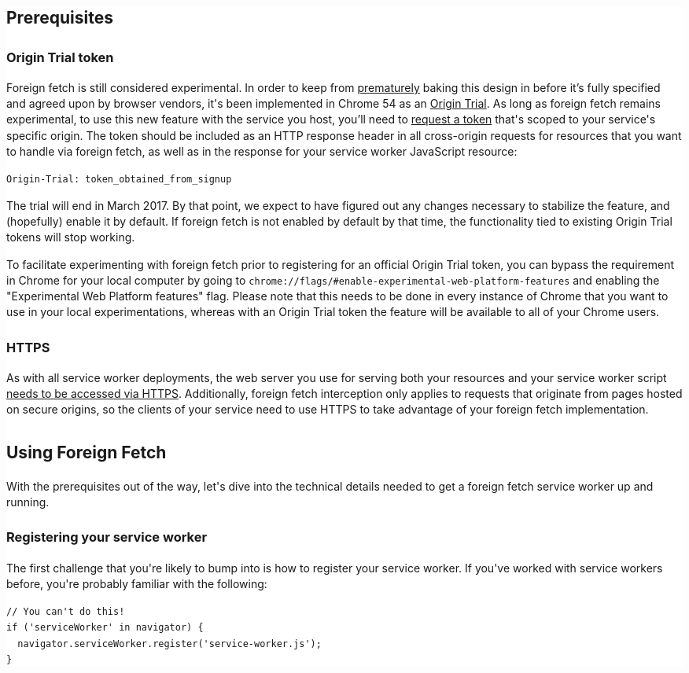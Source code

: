 ## Prerequisites

### Origin Trial token

Foreign fetch is still considered experimental. In order to keep from [prematurely](https://infrequently.org/2015/08/doing-science-on-the-web/) baking this design in before it’s fully specified and agreed upon by browser vendors, it's been implemented in Chrome 54 as an [Origin Trial](https://github.com/jpchase/OriginTrials/blob/gh-pages/developer-guide.md). As long as foreign fetch remains experimental, to use this new feature with the service you host, you’ll need to [request a token](https://github.com/jpchase/OriginTrials/blob/gh-pages/developer-guide.md#how-do-i-enable-an-experimental-feature-on-my-origin) that's scoped to your service's specific origin. The token should be included as an HTTP response header in all cross-origin requests for resources that you want to handle via foreign fetch, as well as in the response for your service worker JavaScript resource:


    Origin-Trial: token_obtained_from_signup
    

The trial will end in March 2017. By that point, we expect to have figured out any changes necessary to stabilize the feature, and (hopefully) enable it by default. If foreign fetch is not enabled by default by that time, the functionality tied to existing Origin Trial tokens will stop working.

To facilitate experimenting with foreign fetch prior to registering for an official Origin Trial token, you can bypass the requirement in Chrome for your local computer by going to `chrome://flags/#enable-experimental-web-platform-features` and enabling the "Experimental Web Platform features" flag. Please note that this needs to be done in every instance of Chrome that you want to use in your local experimentations, whereas with an Origin Trial token the feature will be available to all of your Chrome users.

### HTTPS

As with all service worker deployments, the web server you use for serving both your resources and your service worker script [needs to be accessed via HTTPS](https://www.chromium.org/Home/chromium-security/prefer-secure-origins-for-powerful-new-features). Additionally, foreign fetch interception only applies to requests that originate from pages hosted on secure origins, so the clients of your service need to use HTTPS to take advantage of your foreign fetch implementation.

## Using Foreign Fetch

With the prerequisites out of the way, let's dive into the technical details needed to get a foreign fetch service worker up and running.

### Registering your service worker

The first challenge that you're likely to bump into is how to register your service worker. If you've worked with service workers before, you're probably familiar with the following:


    // You can't do this!
    if ('serviceWorker' in navigator) {
      navigator.serviceWorker.register('service-worker.js');
    }
    
